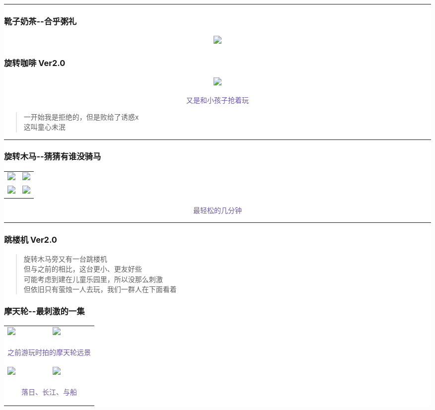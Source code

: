 -------------------------------
### 靴子奶茶--合乎粥礼

<center><td><img src="https://raw.githubusercontent.com/AULyPc/aulypc_fuwari_blog/main/picture/mypic/data/2024_duanwu_Day2/IMG_20240609_171253.webp" border=0 width=400 height=""></td></center>

### 旋转咖啡 Ver2.0

<center><td><img src="https://raw.githubusercontent.com/AULyPc/aulypc_fuwari_blog/main/picture/mypic/data/2024_duanwu_Day2/xuanzhuan.webp" border=0 width=400 height=""></td></center>
<p style="text-align:center;color:#7058a3;font-size:1.0em;"> 又是和小孩子抢着玩 </p>

> 一开始我是拒绝的，但是败给了诱惑x  
> 这叫童心未泯  

------------------------------------
### 旋转木马--猜猜有谁没骑马

<table>
    <tr>
        <td><img src="https://raw.githubusercontent.com/AULyPc/aulypc_fuwari_blog/main/picture/mypic/data/2024_duanwu_Day2/IMG_20240609_172839.webp" border=0 width=350 height=""></td>
        <td><img src="https://raw.githubusercontent.com/AULyPc/aulypc_fuwari_blog/main/picture/mypic/data/2024_duanwu_Day2/IMG_20240609_172949.webp" border=0 width=350 height=""></td>
    </tr>
    <tr>
        <td><img src="https://raw.githubusercontent.com/AULyPc/aulypc_fuwari_blog/main/picture/mypic/data/2024_duanwu_Day2/diange1.webp" border=0 width=350 height=""></td>
        <td><img src="https://raw.githubusercontent.com/AULyPc/aulypc_fuwari_blog/main/picture/mypic/data/2024_duanwu_Day2/diange2.webp" border=0 width=350 height=""></td>
    </tr>
</table>
<p style="text-align:center;color:#7058a3;font-size:1.0em;"> 最轻松的几分钟 </p>

--------------------
### 跳楼机 Ver2.0

> 旋转木马旁又有一台跳楼机  
> 但与之前的相比，这台更小、更友好些  
> 可能考虑到建在儿童乐园里，所以没那么刺激  
> 但依旧只有萤烛一人去玩，我们一群人在下面看着  

### 摩天轮--最刺激的一集

<table>
    <tr>
        <td><img src="https://raw.githubusercontent.com/AULyPc/aulypc_fuwari_blog/main/picture/mypic/data/2024_duanwu_Day2/IMG_20240609_120625.webp" border=0 width=350 height=""></td>
        <td><img src="https://raw.githubusercontent.com/AULyPc/aulypc_fuwari_blog/main/picture/mypic/data/2024_duanwu_Day2/IMG_20240609_151405.webp" border=0 width=350 height=""></td>
    </tr>
    <tr>
      <td colspan="3"><p style="text-align:center;color:#7058a3;font-size:1.0em;"> 之前游玩时拍的摩天轮远景 </p></td>
    </tr>
    <tr>
        <td><img src="https://raw.githubusercontent.com/AULyPc/aulypc_fuwari_blog/main/picture/mypic/data/2024_duanwu_Day2/IMG_20240609_180136.webp" border=0 width=350 height=""></td>
        <td><img src="https://raw.githubusercontent.com/AULyPc/aulypc_fuwari_blog/main/picture/mypic/data/2024_duanwu_Day2/IMG_20240609_180150.webp" border=0 width=350 height=""></td>
    </tr>
    <tr>
      <td colspan="3"><p style="text-align:center;color:#7058a3;font-size:1.0em;"> 落日、长江、与船 </p></td>
    </tr>
</table>
